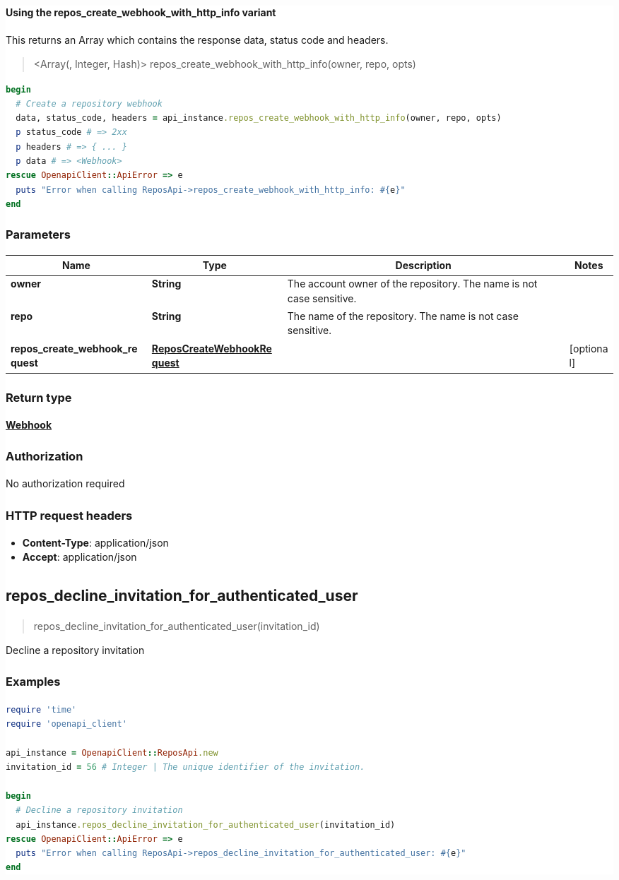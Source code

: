 #### Using the repos_create_webhook_with_http_info variant

This returns an Array which contains the response data, status code and headers.

> <Array(<Webhook>, Integer, Hash)> repos_create_webhook_with_http_info(owner, repo, opts)

```ruby
begin
  # Create a repository webhook
  data, status_code, headers = api_instance.repos_create_webhook_with_http_info(owner, repo, opts)
  p status_code # => 2xx
  p headers # => { ... }
  p data # => <Webhook>
rescue OpenapiClient::ApiError => e
  puts "Error when calling ReposApi->repos_create_webhook_with_http_info: #{e}"
end
```

### Parameters

| Name | Type | Description | Notes |
| ---- | ---- | ----------- | ----- |
| **owner** | **String** | The account owner of the repository. The name is not case sensitive. |  |
| **repo** | **String** | The name of the repository. The name is not case sensitive. |  |
| **repos_create_webhook_request** | [**ReposCreateWebhookRequest**](ReposCreateWebhookRequest.md) |  | [optional] |

### Return type

[**Webhook**](Webhook.md)

### Authorization

No authorization required

### HTTP request headers

- **Content-Type**: application/json
- **Accept**: application/json


## repos_decline_invitation_for_authenticated_user

> repos_decline_invitation_for_authenticated_user(invitation_id)

Decline a repository invitation



### Examples

```ruby
require 'time'
require 'openapi_client'

api_instance = OpenapiClient::ReposApi.new
invitation_id = 56 # Integer | The unique identifier of the invitation.

begin
  # Decline a repository invitation
  api_instance.repos_decline_invitation_for_authenticated_user(invitation_id)
rescue OpenapiClient::ApiError => e
  puts "Error when calling ReposApi->repos_decline_invitation_for_authenticated_user: #{e}"
end
```
